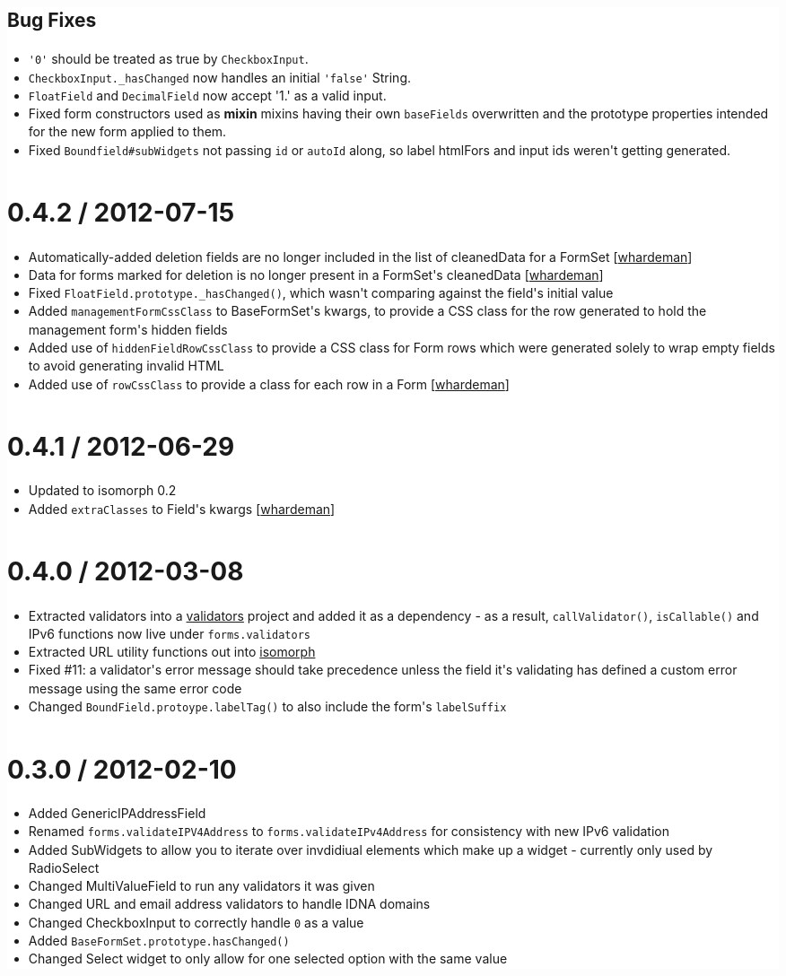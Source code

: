 ## Bug Fixes

* `'0'` should be treated as true by `CheckboxInput`.
* `CheckboxInput._hasChanged` now handles an initial `'false'` String.
* `FloatField` and `DecimalField` now accept '1.' as a valid input.
* Fixed form constructors used as __mixin__ mixins  having their own
  `baseFields` overwritten and the prototype properties intended for the new
  form applied to them.
* Fixed `Boundfield#subWidgets` not passing `id` or `autoId` along, so
  label htmlFors and input ids weren't getting generated.

# 0.4.2 / 2012-07-15

* Automatically-added deletion fields are no longer included in the list of
  cleanedData for a FormSet [[whardeman](https://github.com/whardeman)]
* Data for forms marked for deletion is no longer present in a FormSet's
  cleanedData [[whardeman](https://github.com/whardeman)]
* Fixed `FloatField.prototype._hasChanged()`, which wasn't comparing against
  the field's initial value
* Added `managementFormCssClass` to BaseFormSet's kwargs, to provide a CSS
  class for the row generated to hold the management form's hidden fields
* Added use of `hiddenFieldRowCssClass` to provide a CSS class for Form rows
  which were generated solely to wrap empty fields to avoid generating invalid
  HTML
* Added use of `rowCssClass` to provide a class for each row in a Form
  [[whardeman](https://github.com/whardeman)]

# 0.4.1 / 2012-06-29

* Updated to isomorph 0.2
* Added `extraClasses` to Field's kwargs [[whardeman](https://github.com/whardeman)]

# 0.4.0 / 2012-03-08

* Extracted validators into a [validators](https://github.com/insin/validators)
  project and added it as a dependency - as a result, `callValidator()`,
  `isCallable()` and IPv6 functions now
  live under `forms.validators`
* Extracted URL utility functions out into [isomorph](https://github.com/insin/isomorph)
* Fixed #11: a validator's error message should take precedence unless the field
  it's validating has defined a custom error message using the same error code
* Changed `BoundField.protoype.labelTag()` to also include the form's
  `labelSuffix`

# 0.3.0 / 2012-02-10

* Added GenericIPAddressField
* Renamed `forms.validateIPV4Address` to `forms.validateIPv4Address` for
  consistency with new IPv6 validation
* Added SubWidgets to allow you to iterate over invdidiual elements which make
  up a widget - currently only used by RadioSelect
* Changed MultiValueField to run any validators it was given
* Changed URL and email address validators to handle IDNA domains
* Changed CheckboxInput to correctly handle `0` as a value
* Added `BaseFormSet.prototype.hasChanged()`
* Changed Select widget to only allow for one selected option with the same
  value
